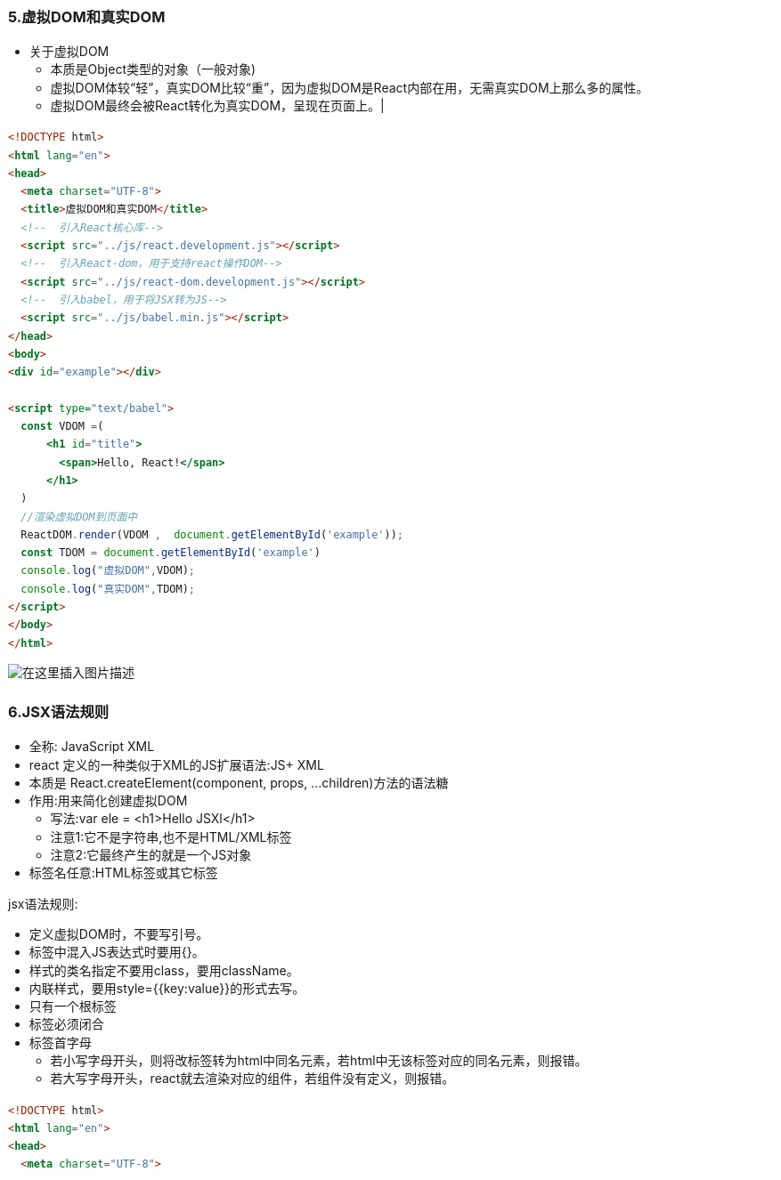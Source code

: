 ### 5.虚拟DOM和真实DOM
- 关于虚拟DOM
	- 本质是Object类型的对象（一般对象)
	- 虚拟DOM体较“轻”，真实DOM比较“重”，因为虚拟DOM是React内部在用，无需真实DOM上那么多的属性。
	- 虚拟DOM最终会被React转化为真实DOM，呈现在页面上。|

```html
<!DOCTYPE html>
<html lang="en">
<head>
  <meta charset="UTF-8">
  <title>虚拟DOM和真实DOM</title>
  <!--  引入React核心库-->
  <script src="../js/react.development.js"></script>
  <!--  引入React-dom，用于支持react操作DOM-->
  <script src="../js/react-dom.development.js"></script>
  <!--  引入babel，用于将JSX转为JS-->
  <script src="../js/babel.min.js"></script>
</head>
<body>
<div id="example"></div>

<script type="text/babel">
  const VDOM =(
      <h1 id="title">
        <span>Hello, React!</span>
      </h1>
  )
  //渲染虚拟DOM到页面中
  ReactDOM.render(VDOM ,  document.getElementById('example'));
  const TDOM = document.getElementById('example')
  console.log("虚拟DOM",VDOM);
  console.log("真实DOM",TDOM);
</script>
</body>
</html>
```
![在这里插入图片描述](https://img-blog.csdnimg.cn/20210309104145145.png?x-oss-process=image/watermark,type_ZmFuZ3poZW5naGVpdGk,shadow_10,text_aHR0cHM6Ly9ibG9nLmNzZG4ubmV0L1N1aWhpZGVPbWVsZXQ=,size_16,color_FFFFFF,t_70)
### 6.JSX语法规则
- 全称: JavaScript XML
- react 定义的一种类似于XML的JS扩展语法:JS+ XML
- 本质是 React.createElement(component, props, ...children)方法的语法糖
- 作用:用来简化创建虚拟DOM
	- 写法:var ele = <h1\>Hello JSXl</h1\>
	- 注意1:它不是字符串,也不是HTML/XML标签
	- 注意2:它最终产生的就是一个JS对象
- 标签名任意:HTML标签或其它标签

jsx语法规则:
- 定义虚拟DOM时，不要写引号。
- 标签中混入JS表达式时要用{}。
- 样式的类名指定不要用class，要用className。
- 内联样式，要用style={{key:value}}的形式去写。
- 只有一个根标签
- 标签必须闭合
- 标签首字母
	- 若小写字母开头，则将改标签转为html中同名元素，若html中无该标签对应的同名元素，则报错。
	- 若大写字母开头，react就去渲染对应的组件，若组件没有定义，则报错。
```html
<!DOCTYPE html>
<html lang="en">
<head>
  <meta charset="UTF-8">
```